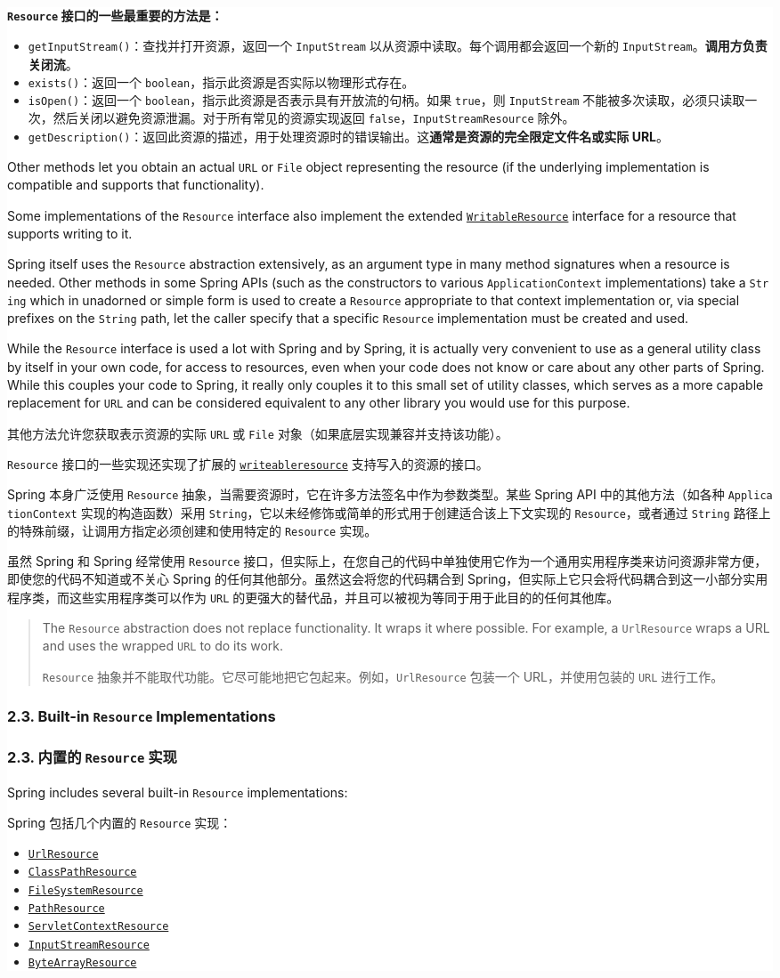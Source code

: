 **`Resource` 接口的一些最重要的方法是：**

- `getInputStream()`：查找并打开资源，返回一个 `InputStream` 以从资源中读取。每个调用都会返回一个新的 `InputStream`。**调用方负责关闭流**。
- `exists()`：返回一个 `boolean`，指示此资源是否实际以物理形式存在。
- `isOpen()`：返回一个 `boolean`，指示此资源是否表示具有开放流的句柄。如果 `true`，则 `InputStream` 不能被多次读取，必须只读取一次，然后关闭以避免资源泄漏。对于所有常见的资源实现返回 `false`，`InputStreamResource` 除外。
- `getDescription()`：返回此资源的描述，用于处理资源时的错误输出。这**通常是资源的完全限定文件名或实际 URL**。

Other methods let you obtain an actual `URL` or `File` object representing the resource (if the underlying implementation is compatible and supports that functionality).

Some implementations of the `Resource` interface also implement the extended [`WritableResource`](https://docs.spring.io/spring-framework/docs/5.3.13/javadoc-api/org/springframework/core/io/WritableResource.html) interface for a resource that supports writing to it.

Spring itself uses the `Resource` abstraction extensively, as an argument type in many method signatures when a resource is needed. Other methods in some Spring APIs (such as the constructors to various `ApplicationContext` implementations) take a `String` which in unadorned or simple form is used to create a `Resource` appropriate to that context implementation or, via special prefixes on the `String` path, let the caller specify that a specific `Resource` implementation must be created and used.

While the `Resource` interface is used a lot with Spring and by Spring, it is actually very convenient to use as a general utility class by itself in your own code, for access to resources, even when your code does not know or care about any other parts of Spring. While this couples your code to Spring, it really only couples it to this small set of utility classes, which serves as a more capable replacement for `URL` and can be considered equivalent to any other library you would use for this purpose.

其他方法允许您获取表示资源的实际 `URL` 或 `File` 对象（如果底层实现兼容并支持该功能）。

`Resource` 接口的一些实现还实现了扩展的 [`writeableresource`](https://docs.spring.io/spring-framework/docs/5.3.13/javadoc-api/org/springframework/core/io/WritableResource.html) 支持写入的资源的接口。

Spring 本身广泛使用 `Resource` 抽象，当需要资源时，它在许多方法签名中作为参数类型。某些 Spring API 中的其他方法（如各种 `ApplicationContext` 实现的构造函数）采用 `String`，它以未经修饰或简单的形式用于创建适合该上下文实现的 `Resource`，或者通过 `String` 路径上的特殊前缀，让调用方指定必须创建和使用特定的 `Resource` 实现。

虽然 Spring 和 Spring 经常使用 `Resource` 接口，但实际上，在您自己的代码中单独使用它作为一个通用实用程序类来访问资源非常方便，即使您的代码不知道或不关心 Spring 的任何其他部分。虽然这会将您的代码耦合到 Spring，但实际上它只会将代码耦合到这一小部分实用程序类，而这些实用程序类可以作为 `URL` 的更强大的替代品，并且可以被视为等同于用于此目的的任何其他库。

>  The `Resource` abstraction does not replace functionality. It wraps it where possible. For example, a `UrlResource` wraps a URL and uses the wrapped `URL` to do its work.
>
> `Resource` 抽象并不能取代功能。它尽可能地把它包起来。例如，`UrlResource` 包装一个 URL，并使用包装的 `URL` 进行工作。

### 2.3. Built-in `Resource` Implementations

### 2.3. 内置的 `Resource` 实现

Spring includes several built-in `Resource` implementations:

Spring 包括几个内置的 `Resource` 实现：

- [`UrlResource`](https://docs.spring.io/spring-framework/docs/current/reference/html/core.html#resources-implementations-urlresource)
- [`ClassPathResource`](https://docs.spring.io/spring-framework/docs/current/reference/html/core.html#resources-implementations-classpathresource)
- [`FileSystemResource`](https://docs.spring.io/spring-framework/docs/current/reference/html/core.html#resources-implementations-filesystemresource)
- [`PathResource`](https://docs.spring.io/spring-framework/docs/current/reference/html/core.html#resources-implementations-pathresource)
- [`ServletContextResource`](https://docs.spring.io/spring-framework/docs/current/reference/html/core.html#resources-implementations-servletcontextresource)
- [`InputStreamResource`](https://docs.spring.io/spring-framework/docs/current/reference/html/core.html#resources-implementations-inputstreamresource)
- [`ByteArrayResource`](https://docs.spring.io/spring-framework/docs/current/reference/html/core.html#resources-implementations-bytearrayresource)